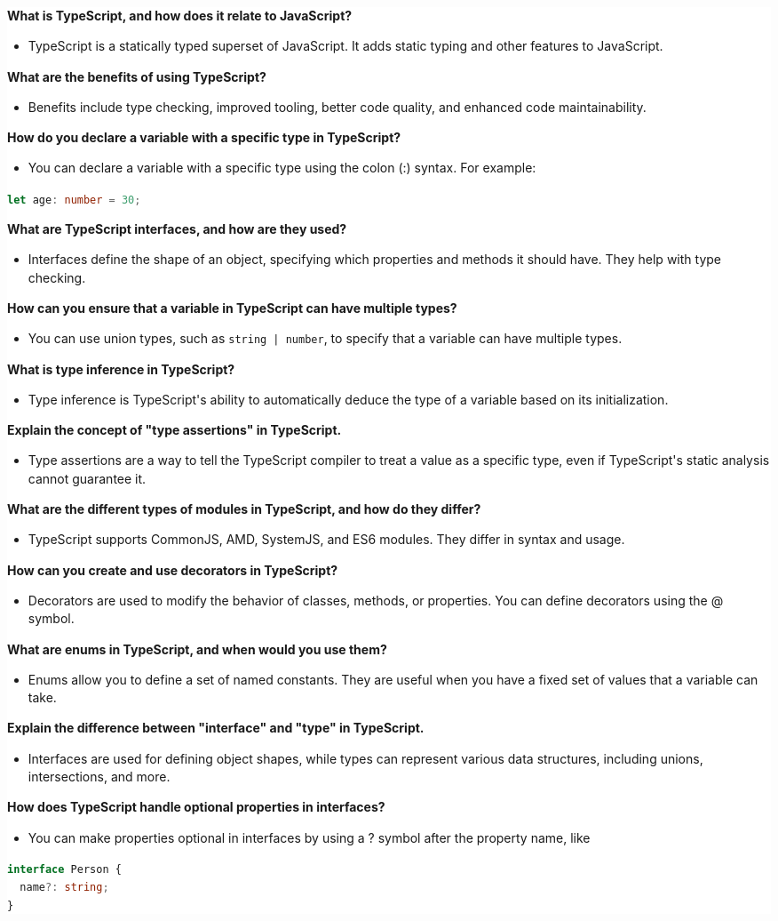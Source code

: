 **What is TypeScript, and how does it relate to JavaScript?**

- TypeScript is a statically typed superset of JavaScript. It adds static typing and other features to JavaScript.

**What are the benefits of using TypeScript?**

- Benefits include type checking, improved tooling, better code quality, and enhanced code maintainability.

**How do you declare a variable with a specific type in TypeScript?**

- You can declare a variable with a specific type using the colon (:) syntax. For example:

```typescript
let age: number = 30;
```

**What are TypeScript interfaces, and how are they used?**

- Interfaces define the shape of an object, specifying which properties and methods it should have. They help with type checking.

**How can you ensure that a variable in TypeScript can have multiple types?**

- You can use union types, such as `string | number`, to specify that a variable can have multiple types.

**What is type inference in TypeScript?**

- Type inference is TypeScript's ability to automatically deduce the type of a variable based on its initialization.

**Explain the concept of "type assertions" in TypeScript.**

- Type assertions are a way to tell the TypeScript compiler to treat a value as a specific type, even if TypeScript's static analysis cannot guarantee it.

**What are the different types of modules in TypeScript, and how do they differ?**

- TypeScript supports CommonJS, AMD, SystemJS, and ES6 modules. They differ in syntax and usage.

**How can you create and use decorators in TypeScript?**

- Decorators are used to modify the behavior of classes, methods, or properties. You can define decorators using the @ symbol.

**What are enums in TypeScript, and when would you use them?**

- Enums allow you to define a set of named constants. They are useful when you have a fixed set of values that a variable can take.

**Explain the difference between "interface" and "type" in TypeScript.**

- Interfaces are used for defining object shapes, while types can represent various data structures, including unions, intersections, and more.

**How does TypeScript handle optional properties in interfaces?**

- You can make properties optional in interfaces by using a ? symbol after the property name, like

```typescript
interface Person {
  name?: string;
}
```
